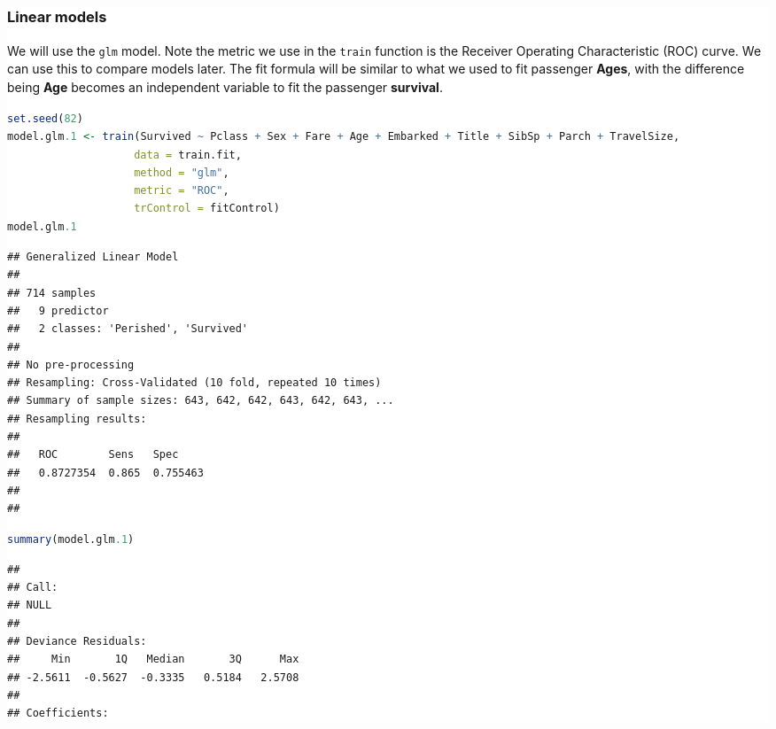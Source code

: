 ### Linear models

We will use the `glm` model. Note the metric we use in the `train` function is the Receiver Operating Characteristic (ROC) curve. We can use this to compare models later. The fit formula will be similar to what we used to fit passenger **Ages**, with the difference being **Age** becomes an independent variable to fit the passenger **survival**.

``` r
set.seed(82)
model.glm.1 <- train(Survived ~ Pclass + Sex + Fare + Age + Embarked + Title + SibSp + Parch + TravelSize,
                    data = train.fit,
                    method = "glm",
                    metric = "ROC",
                    trControl = fitControl)
model.glm.1
```

    ## Generalized Linear Model 
    ## 
    ## 714 samples
    ##   9 predictor
    ##   2 classes: 'Perished', 'Survived' 
    ## 
    ## No pre-processing
    ## Resampling: Cross-Validated (10 fold, repeated 10 times) 
    ## Summary of sample sizes: 643, 642, 642, 643, 642, 643, ... 
    ## Resampling results:
    ## 
    ##   ROC        Sens   Spec    
    ##   0.8727354  0.865  0.755463
    ## 
    ## 

``` r
summary(model.glm.1)
```

    ## 
    ## Call:
    ## NULL
    ## 
    ## Deviance Residuals: 
    ##     Min       1Q   Median       3Q      Max  
    ## -2.5611  -0.5627  -0.3335   0.5184   2.5708  
    ## 
    ## Coefficients: